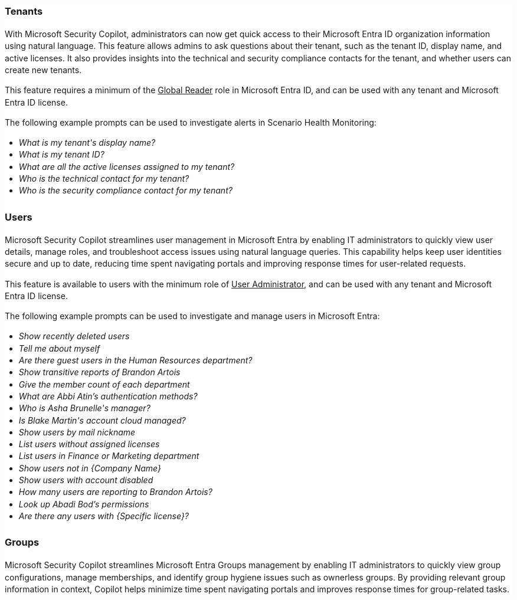### Tenants

With Microsoft Security Copilot, administrators can now get quick access to their Microsoft Entra ID organization information using natural language. This feature allows admins to ask questions about their tenant, such as the tenant ID, display name, and active licenses. It also provides insights into the technical and security compliance contacts for the tenant, and whether users can create new tenants.

This feature requires a minimum of the [Global Reader](/entra/identity/role-based-access-control/permissions-reference#global-reader) role in Microsoft Entra ID, and can be used with any tenant and Microsoft Entra ID license.

The following example prompts can be used to investigate alerts in Scenario Health Monitoring:

- *What is my tenant's display name?*
- *What is my tenant ID?*
- *What are all the active licenses assigned to my tenant?*
- *Who is the technical contact for my tenant?*
- *Who is the security compliance contact for my tenant?*

### Users

Microsoft Security Copilot streamlines user management in Microsoft Entra by enabling IT administrators to quickly view user details, manage roles, and troubleshoot access issues using natural language queries. This capability helps keep user identities secure and up to date, reducing time spent navigating portals and improving response times for user-related requests.

This feature is available to users with the minimum role of [User Administrator](/entra/identity/role-based-access-control/permissions-reference#user-administrator), and can be used with any tenant and Microsoft Entra ID license.

The following example prompts can be used to investigate and manage users in Microsoft Entra:

- *Show recently deleted users*
- *Tell me about myself*
- *Are there guest users in the Human Resources department?*
- *Show transitive reports of Brandon Artois*
- *Give the member count of each department*
- *What are Abbi Atin’s authentication methods?*
- *Who is Asha Brunelle's manager?*
- *Is Blake Martin's account cloud managed?*
- *Show users by mail nickname*
- *List users without assigned licenses*
- *List users in Finance or Marketing department*
- *Show users not in {Company Name}*
- *Show users with account disabled*
- *How many users are reporting to Brandon Artois?*
- *Look up Abadi Bod’s permissions*
- *Are there any users with {Specific license}?*

### Groups

Microsoft Security Copilot streamlines Microsoft Entra Groups management by enabling IT administrators to quickly view group configurations, manage memberships, and identify group hygiene issues such as ownerless groups. By providing relevant group information in context, Copilot helps minimize time spent navigating portals and improves response times for group-related tasks.
